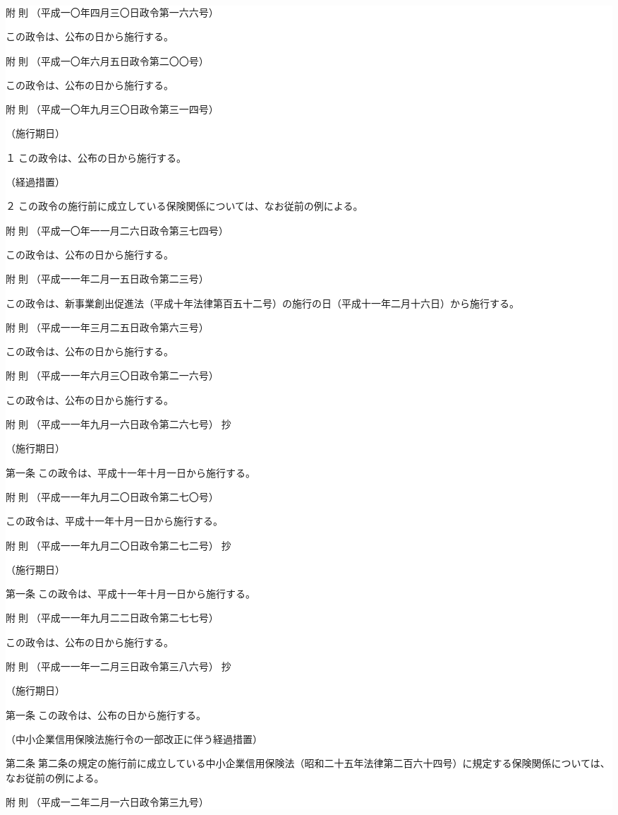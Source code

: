 附 則 （平成一〇年四月三〇日政令第一六六号）

この政令は、公布の日から施行する。

附 則 （平成一〇年六月五日政令第二〇〇号）

この政令は、公布の日から施行する。

附 則 （平成一〇年九月三〇日政令第三一四号）

（施行期日）

１ この政令は、公布の日から施行する。

（経過措置）

２ この政令の施行前に成立している保険関係については、なお従前の例による。

附 則 （平成一〇年一一月二六日政令第三七四号）

この政令は、公布の日から施行する。

附 則 （平成一一年二月一五日政令第二三号）

この政令は、新事業創出促進法（平成十年法律第百五十二号）の施行の日（平成十一年二月十六日）から施行する。

附 則 （平成一一年三月二五日政令第六三号）

この政令は、公布の日から施行する。

附 則 （平成一一年六月三〇日政令第二一六号）

この政令は、公布の日から施行する。

附 則 （平成一一年九月一六日政令第二六七号） 抄

（施行期日）

第一条 この政令は、平成十一年十月一日から施行する。

附 則 （平成一一年九月二〇日政令第二七〇号）

この政令は、平成十一年十月一日から施行する。

附 則 （平成一一年九月二〇日政令第二七二号） 抄

（施行期日）

第一条 この政令は、平成十一年十月一日から施行する。

附 則 （平成一一年九月二二日政令第二七七号）

この政令は、公布の日から施行する。

附 則 （平成一一年一二月三日政令第三八六号） 抄

（施行期日）

第一条 この政令は、公布の日から施行する。

（中小企業信用保険法施行令の一部改正に伴う経過措置）

第二条 第二条の規定の施行前に成立している中小企業信用保険法（昭和二十五年法律第二百六十四号）に規定する保険関係については、なお従前の例による。

附 則 （平成一二年二月一六日政令第三九号）
